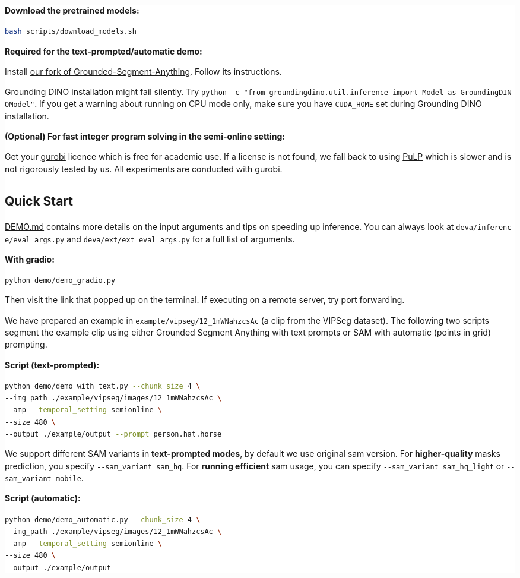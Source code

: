 **Download the pretrained models:**
```bash
bash scripts/download_models.sh
```

**Required for the text-prompted/automatic demo:**

Install [our fork of Grounded-Segment-Anything](https://github.com/hkchengrex/Grounded-Segment-Anything). Follow its instructions.

Grounding DINO installation might fail silently.
Try `python -c "from groundingdino.util.inference import Model as GroundingDINOModel"`.
If you get a warning about running on CPU mode only, make sure you have `CUDA_HOME` set during Grounding DINO installation.

**(Optional) For fast integer program solving in the semi-online setting:** 

Get your [gurobi](https://www.gurobi.com/) licence which is free for academic use. 
If a license is not found, we fall back to using [PuLP](https://github.com/coin-or/pulp) which is slower and is not rigorously tested by us. All experiments are conducted with gurobi.


## Quick Start

[DEMO.md](docs/DEMO.md) contains more details on the input arguments and tips on speeding up inference.
You can always look at `deva/inference/eval_args.py` and `deva/ext/ext_eval_args.py` for a full list of arguments.

**With gradio:**
```bash
python demo/demo_gradio.py
```
Then visit the link that popped up on the terminal. If executing on a remote server, try [port forwarding](https://unix.stackexchange.com/questions/115897/whats-ssh-port-forwarding-and-whats-the-difference-between-ssh-local-and-remot).

We have prepared an example in `example/vipseg/12_1mWNahzcsAc` (a clip from the VIPSeg dataset).
The following two scripts segment the example clip using either Grounded Segment Anything with text prompts or SAM with automatic (points in grid) prompting.

**Script (text-prompted):**
```bash
python demo/demo_with_text.py --chunk_size 4 \
--img_path ./example/vipseg/images/12_1mWNahzcsAc \
--amp --temporal_setting semionline \
--size 480 \
--output ./example/output --prompt person.hat.horse
```

We support different SAM variants in **text-prompted modes**, by default we use original sam version. For **higher-quality** masks prediction, you specify `--sam_variant sam_hq`. For **running efficient** sam usage, you can specify `--sam_variant sam_hq_light` or `--sam_variant mobile`.

**Script (automatic):**
```bash
python demo/demo_automatic.py --chunk_size 4 \
--img_path ./example/vipseg/images/12_1mWNahzcsAc \
--amp --temporal_setting semionline \
--size 480 \
--output ./example/output
```
